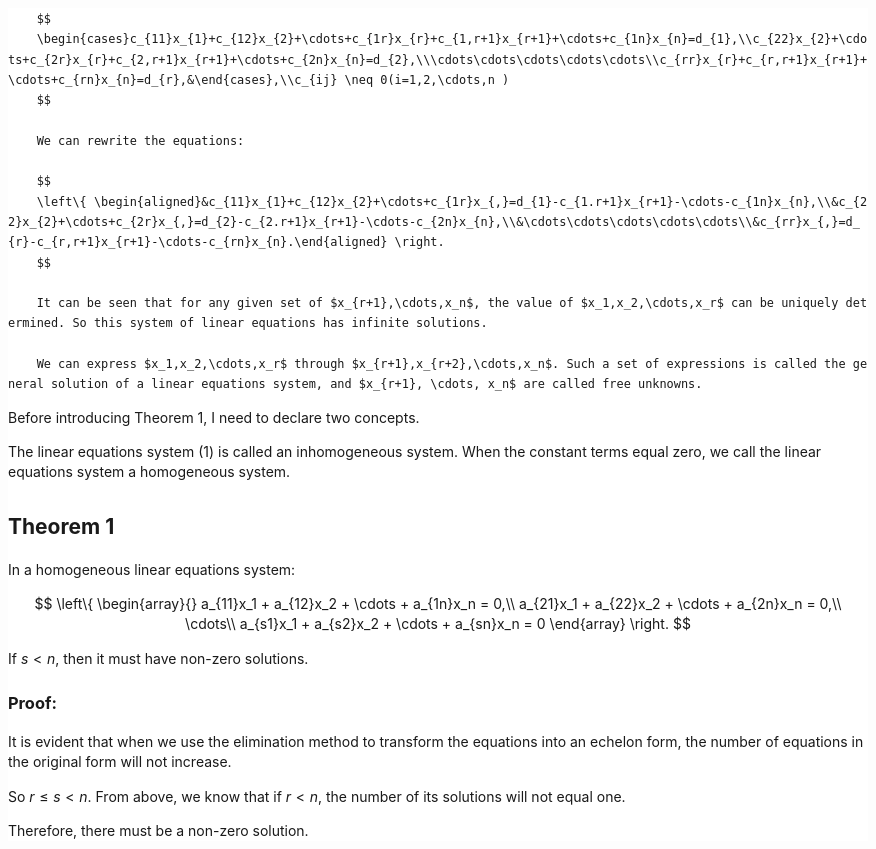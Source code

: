         $$
        \begin{cases}c_{11}x_{1}+c_{12}x_{2}+\cdots+c_{1r}x_{r}+c_{1,r+1}x_{r+1}+\cdots+c_{1n}x_{n}=d_{1},\\c_{22}x_{2}+\cdots+c_{2r}x_{r}+c_{2,r+1}x_{r+1}+\cdots+c_{2n}x_{n}=d_{2},\\\cdots\cdots\cdots\cdots\cdots\\c_{rr}x_{r}+c_{r,r+1}x_{r+1}+\cdots+c_{rn}x_{n}=d_{r},&\end{cases},\\c_{ij} \neq 0(i=1,2,\cdots,n )
        $$
        
        We can rewrite the equations:
        
        $$
        \left\{ \begin{aligned}&c_{11}x_{1}+c_{12}x_{2}+\cdots+c_{1r}x_{,}=d_{1}-c_{1.r+1}x_{r+1}-\cdots-c_{1n}x_{n},\\&c_{22}x_{2}+\cdots+c_{2r}x_{,}=d_{2}-c_{2.r+1}x_{r+1}-\cdots-c_{2n}x_{n},\\&\cdots\cdots\cdots\cdots\cdots\\&c_{rr}x_{,}=d_{r}-c_{r,r+1}x_{r+1}-\cdots-c_{rn}x_{n}.\end{aligned} \right.
        $$
        
        It can be seen that for any given set of $x_{r+1},\cdots,x_n$, the value of $x_1,x_2,\cdots,x_r$ can be uniquely determined. So this system of linear equations has infinite solutions.
        
        We can express $x_1,x_2,\cdots,x_r$ through $x_{r+1},x_{r+2},\cdots,x_n$. Such a set of expressions is called the general solution of a linear equations system, and $x_{r+1}, \cdots, x_n$ are called free unknowns.
        

Before introducing Theorem 1, I need to declare two concepts.

The linear equations system $(1)$  is called an inhomogeneous system. When the constant terms equal zero, we call the linear equations system a homogeneous system.

## Theorem 1

In a homogeneous linear equations system:

$$
\left\{ \begin{array}{}
a_{11}x_1 + a_{12}x_2 + \cdots + a_{1n}x_n = 0,\\
a_{21}x_1 + a_{22}x_2 + \cdots + a_{2n}x_n = 0,\\
\cdots\\
a_{s1}x_1 + a_{s2}x_2 + \cdots + a_{sn}x_n = 0
 \end{array} \right.
$$

If $s < n$, then it must have non-zero solutions.

### Proof:

It is evident that when we use the elimination method to transform the equations into an echelon form, the number of equations in the original form will not increase.

So $r \leq s < n$. From above, we know that if $r < n$, the number of its solutions will not equal one. 

Therefore, there must be a non-zero solution.